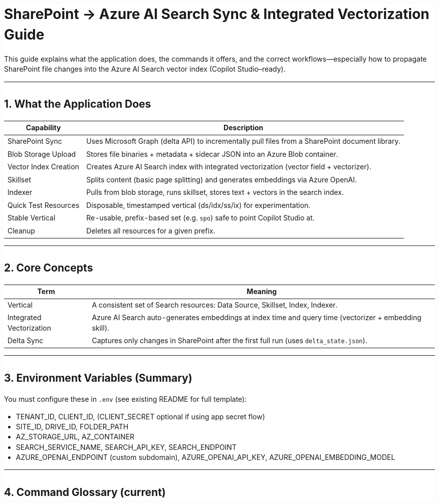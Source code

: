 # SharePoint → Azure AI Search Sync & Integrated Vectorization Guide

This guide explains what the application does, the commands it offers, and the correct workflows—especially how to propagate SharePoint file changes into the Azure AI Search vector index (Copilot Studio–ready).

---
## 1. What the Application Does

| Capability | Description |
|------------|-------------|
| SharePoint Sync | Uses Microsoft Graph (delta API) to incrementally pull files from a SharePoint document library. |
| Blob Storage Upload | Stores file binaries + metadata + sidecar JSON into an Azure Blob container. |
| Vector Index Creation | Creates Azure AI Search index with integrated vectorization (vector field + vectorizer). |
| Skillset | Splits content (basic page splitting) and generates embeddings via Azure OpenAI. |
| Indexer | Pulls from blob storage, runs skillset, stores text + vectors in the search index. |
| Quick Test Resources | Disposable, timestamped vertical (ds/idx/ss/ix) for experimentation. |
| Stable Vertical | Re-usable, prefix-based set (e.g. `spo`) safe to point Copilot Studio at. |
| Cleanup | Deletes all resources for a given prefix. |

---
## 2. Core Concepts

Term | Meaning
-----|--------
Vertical | A consistent set of Search resources: Data Source, Skillset, Index, Indexer.
Integrated Vectorization | Azure AI Search auto-generates embeddings at index time and query time (vectorizer + embedding skill).
Delta Sync | Captures only changes in SharePoint after the first full run (uses `delta_state.json`).

---
## 3. Environment Variables (Summary)
You must configure these in `.env` (see existing README for full template):
- TENANT_ID, CLIENT_ID, (CLIENT_SECRET optional if using app secret flow)
- SITE_ID, DRIVE_ID, FOLDER_PATH
- AZ_STORAGE_URL, AZ_CONTAINER
- SEARCH_SERVICE_NAME, SEARCH_API_KEY, SEARCH_ENDPOINT
- AZURE_OPENAI_ENDPOINT (custom subdomain), AZURE_OPENAI_API_KEY, AZURE_OPENAI_EMBEDDING_MODEL

---
## 4. Command Glossary (current)

